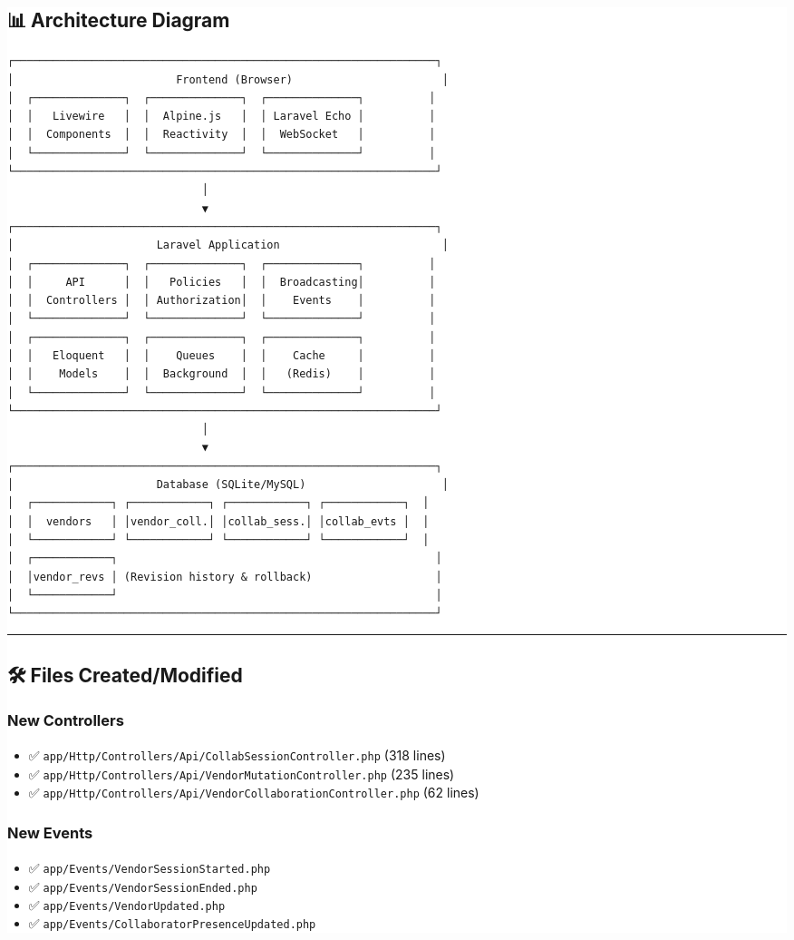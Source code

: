 
## 📊 Architecture Diagram

```
┌─────────────────────────────────────────────────────────────────┐
│                         Frontend (Browser)                       │
│  ┌──────────────┐  ┌──────────────┐  ┌──────────────┐          │
│  │   Livewire   │  │  Alpine.js   │  │ Laravel Echo │          │
│  │  Components  │  │  Reactivity  │  │  WebSocket   │          │
│  └──────────────┘  └──────────────┘  └──────────────┘          │
└─────────────────────────────────────────────────────────────────┘
                              │
                              ▼
┌─────────────────────────────────────────────────────────────────┐
│                      Laravel Application                         │
│  ┌──────────────┐  ┌──────────────┐  ┌──────────────┐          │
│  │     API      │  │   Policies   │  │  Broadcasting│          │
│  │  Controllers │  │ Authorization│  │    Events    │          │
│  └──────────────┘  └──────────────┘  └──────────────┘          │
│  ┌──────────────┐  ┌──────────────┐  ┌──────────────┐          │
│  │   Eloquent   │  │    Queues    │  │    Cache     │          │
│  │    Models    │  │  Background  │  │   (Redis)    │          │
│  └──────────────┘  └──────────────┘  └──────────────┘          │
└─────────────────────────────────────────────────────────────────┘
                              │
                              ▼
┌─────────────────────────────────────────────────────────────────┐
│                      Database (SQLite/MySQL)                     │
│  ┌────────────┐ ┌────────────┐ ┌────────────┐ ┌────────────┐  │
│  │  vendors   │ │vendor_coll.│ │collab_sess.│ │collab_evts │  │
│  └────────────┘ └────────────┘ └────────────┘ └────────────┘  │
│  ┌────────────┐                                                 │
│  │vendor_revs │ (Revision history & rollback)                   │
│  └────────────┘                                                 │
└─────────────────────────────────────────────────────────────────┘
```

---

## 🛠️ Files Created/Modified

### New Controllers
- ✅ `app/Http/Controllers/Api/CollabSessionController.php` (318 lines)
- ✅ `app/Http/Controllers/Api/VendorMutationController.php` (235 lines)
- ✅ `app/Http/Controllers/Api/VendorCollaborationController.php` (62 lines)

### New Events
- ✅ `app/Events/VendorSessionStarted.php`
- ✅ `app/Events/VendorSessionEnded.php`
- ✅ `app/Events/VendorUpdated.php`
- ✅ `app/Events/CollaboratorPresenceUpdated.php`
